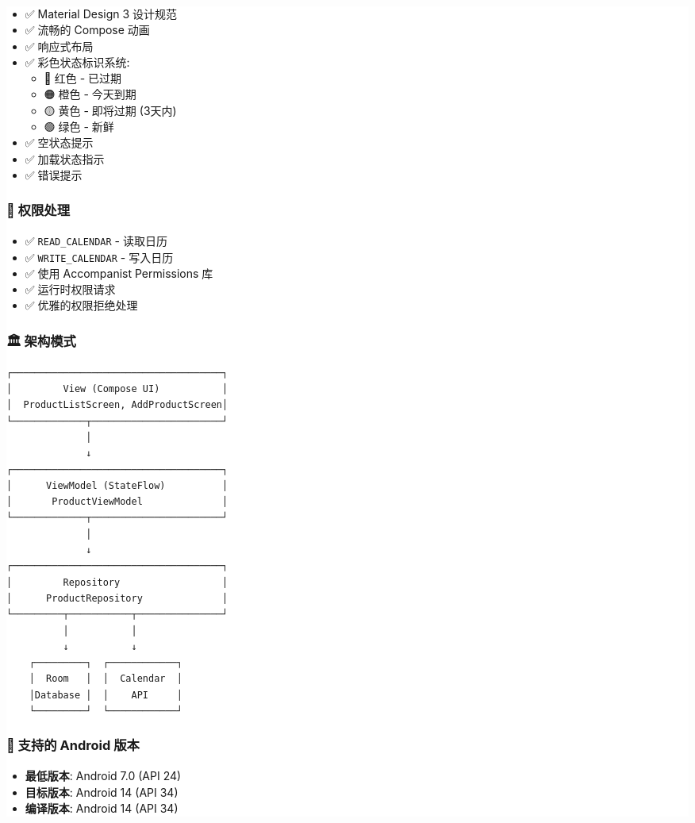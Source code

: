 - ✅ Material Design 3 设计规范
- ✅ 流畅的 Compose 动画
- ✅ 响应式布局
- ✅ 彩色状态标识系统:
  - 🔴 红色 - 已过期
  - 🟠 橙色 - 今天到期
  - 🟡 黄色 - 即将过期 (3天内)
  - 🟢 绿色 - 新鲜
- ✅ 空状态提示
- ✅ 加载状态指示
- ✅ 错误提示

### 🔐 权限处理

- ✅ `READ_CALENDAR` - 读取日历
- ✅ `WRITE_CALENDAR` - 写入日历
- ✅ 使用 Accompanist Permissions 库
- ✅ 运行时权限请求
- ✅ 优雅的权限拒绝处理

### 🏛️ 架构模式

```
┌─────────────────────────────────────┐
│         View (Compose UI)           │
│  ProductListScreen, AddProductScreen│
└─────────────┬───────────────────────┘
              │
              ↓
┌─────────────────────────────────────┐
│      ViewModel (StateFlow)          │
│       ProductViewModel              │
└─────────────┬───────────────────────┘
              │
              ↓
┌─────────────────────────────────────┐
│         Repository                  │
│      ProductRepository              │
└─────────┬───────────┬───────────────┘
          │           │
          ↓           ↓
    ┌─────────┐  ┌────────────┐
    │  Room   │  │  Calendar  │
    │Database │  │    API     │
    └─────────┘  └────────────┘
```

### 📱 支持的 Android 版本

- **最低版本**: Android 7.0 (API 24)
- **目标版本**: Android 14 (API 34)
- **编译版本**: Android 14 (API 34)
